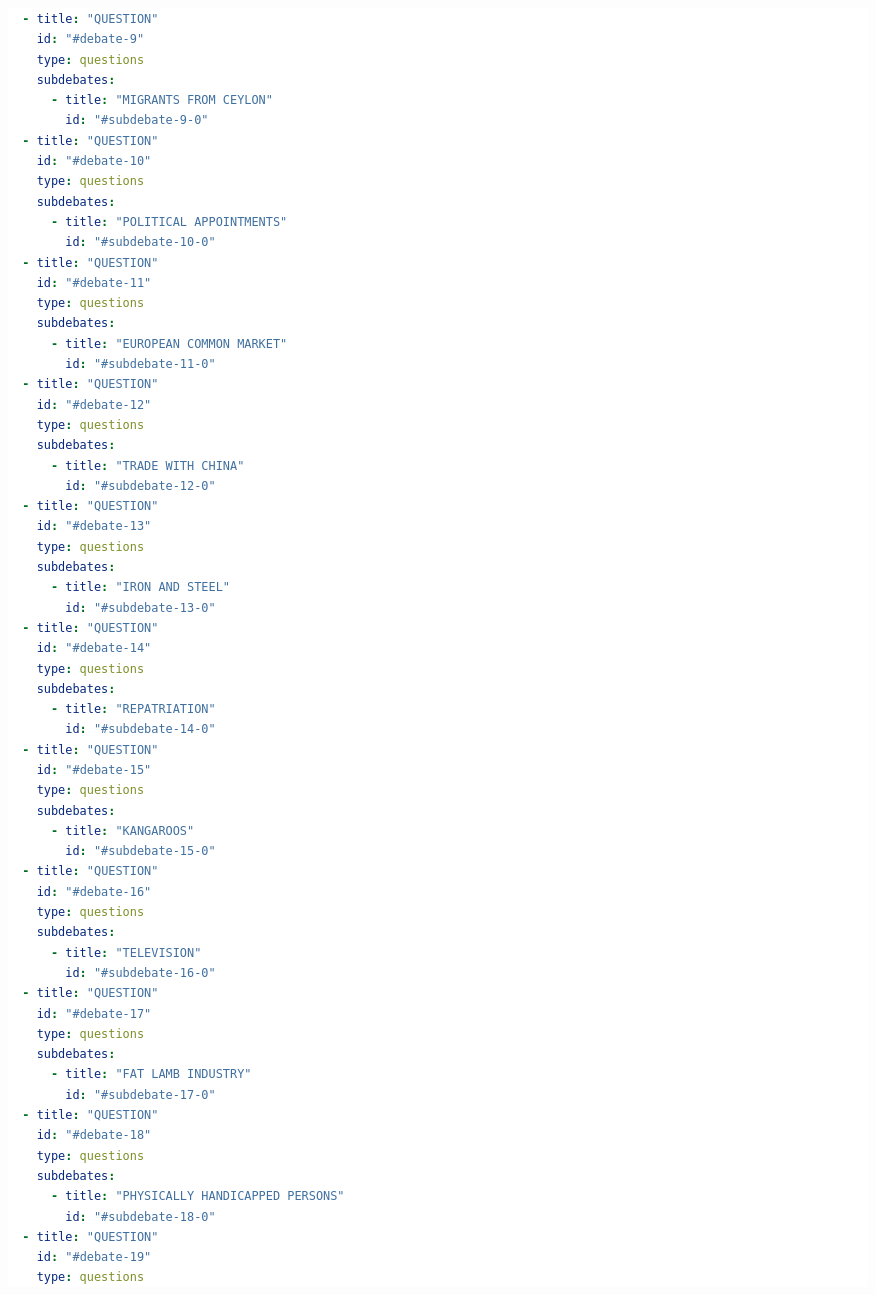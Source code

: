 ```yaml
  - title: "QUESTION"
    id: "#debate-9"
    type: questions
    subdebates:
      - title: "MIGRANTS FROM CEYLON"
        id: "#subdebate-9-0"
  - title: "QUESTION"
    id: "#debate-10"
    type: questions
    subdebates:
      - title: "POLITICAL APPOINTMENTS"
        id: "#subdebate-10-0"
  - title: "QUESTION"
    id: "#debate-11"
    type: questions
    subdebates:
      - title: "EUROPEAN COMMON MARKET"
        id: "#subdebate-11-0"
  - title: "QUESTION"
    id: "#debate-12"
    type: questions
    subdebates:
      - title: "TRADE WITH CHINA"
        id: "#subdebate-12-0"
  - title: "QUESTION"
    id: "#debate-13"
    type: questions
    subdebates:
      - title: "IRON AND STEEL"
        id: "#subdebate-13-0"
  - title: "QUESTION"
    id: "#debate-14"
    type: questions
    subdebates:
      - title: "REPATRIATION"
        id: "#subdebate-14-0"
  - title: "QUESTION"
    id: "#debate-15"
    type: questions
    subdebates:
      - title: "KANGAROOS"
        id: "#subdebate-15-0"
  - title: "QUESTION"
    id: "#debate-16"
    type: questions
    subdebates:
      - title: "TELEVISION"
        id: "#subdebate-16-0"
  - title: "QUESTION"
    id: "#debate-17"
    type: questions
    subdebates:
      - title: "FAT LAMB INDUSTRY"
        id: "#subdebate-17-0"
  - title: "QUESTION"
    id: "#debate-18"
    type: questions
    subdebates:
      - title: "PHYSICALLY HANDICAPPED PERSONS"
        id: "#subdebate-18-0"
  - title: "QUESTION"
    id: "#debate-19"
    type: questions
```